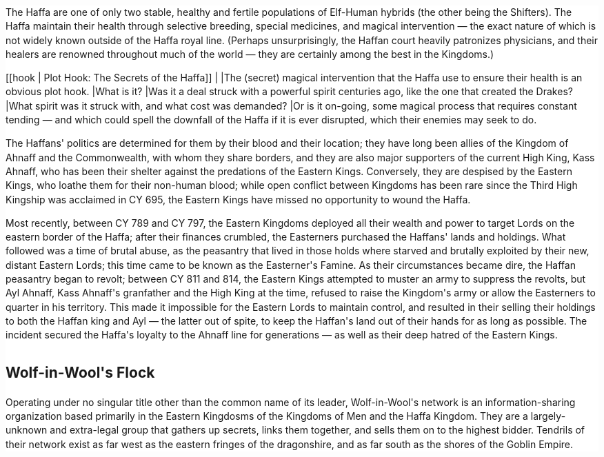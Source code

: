 The Haffa are one of only two stable, healthy and fertile populations of Elf-Human hybrids (the other being the Shifters).
The Haffa maintain their health through selective breeding, special medicines, and magical intervention — the exact nature of which is not widely known outside of the Haffa royal line.
(Perhaps unsurprisingly, the Haffan court heavily patronizes physicians, and their healers are renowned throughout much of the world — they are certainly among the best in the Kingdoms.)

[[hook | Plot Hook: The Secrets of the Haffa]]
|
|The (secret) magical intervention that the Haffa use to ensure their health is an obvious plot hook.
|What is it?
|Was it a deal struck with a powerful spirit centuries ago, like the one that created the Drakes?
|What spirit was it struck with, and what cost was demanded?
|Or is it on-going, some magical process that requires constant tending — and which could spell the downfall of the Haffa if it is ever disrupted, which their enemies may seek to do.

The Haffans' politics are determined for them by their blood and their location; they have long been allies of the Kingdom of Ahnaff and the Commonwealth, with whom they share borders, and they are also major supporters of the current High King, Kass Ahnaff, who has been their shelter against the predations of the Eastern Kings.
Conversely, they are despised by the Eastern Kings, who loathe them for their non-human blood; while open conflict between Kingdoms has been rare since the Third High Kingship was acclaimed in CY 695, the Eastern Kings have missed no opportunity to wound the Haffa.

Most recently, between CY 789 and CY 797, the Eastern Kingdoms deployed all their wealth and power to target Lords on the eastern border of the Haffa; after their finances crumbled, the Easterners purchased the Haffans' lands and holdings.
What followed was a time of brutal abuse, as the peasantry that lived in those holds where starved and brutally exploited by their new, distant Eastern Lords; this time came to be known as the Easterner's Famine.
As their circumstances became dire, the Haffan peasantry began to revolt; between CY 811 and 814, the Eastern Kings attempted to muster an army to suppress the revolts, but Ayl Ahnaff, Kass Ahnaff's granfather and the High King at the time, refused to raise the Kingdom's army or allow the Easterners to quarter in his territory.
This made it impossible for the Eastern Lords to maintain control, and resulted in their selling their holdings to both the Haffan king and Ayl — the latter out of spite, to keep the Haffan's land out of their hands for as long as possible.
The incident secured the Haffa's loyalty to the Ahnaff line for generations — as well as their deep hatred of the Eastern Kings.

## Wolf-in-Wool's Flock

Operating under no singular title other than the common name of its leader, Wolf-in-Wool's network is an information-sharing organization based primarily in the Eastern Kingdosms of the Kingdoms of Men and the Haffa Kingdom.
They are a largely-unknown and extra-legal group that gathers up secrets, links them together, and sells them on to the highest bidder.
Tendrils of their network exist as far west as the eastern fringes of the dragonshire, and as far south as the shores of the Goblin Empire.
